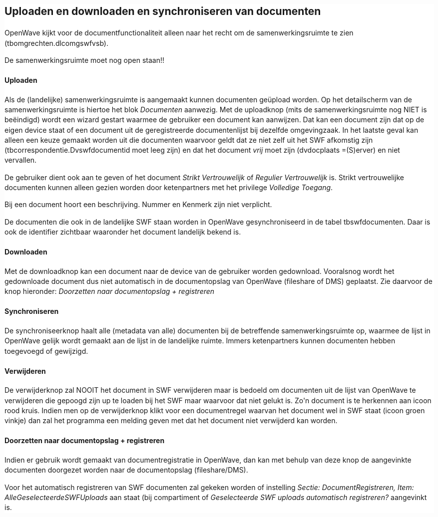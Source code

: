 ## Uploaden en downloaden en synchroniseren van documenten

OpenWave kijkt voor de documentfunctionaliteit alleen naar het recht om de samenwerkingsruimte te zien (tbomgrechten.dlcomgswfvsb).

De samenwerkingsruimte moet nog open staan!!

#### Uploaden

Als de (landelijke) samenwerkingsruimte is aangemaakt kunnen documenten geüpload worden. Op het detailscherm van de samenwerkingsruimte is hiertoe het blok *Documenten* aanwezig. Met de uploadknop (mits de samenwerkingsruimte nog NIET is beëindigd) wordt een wizard gestart waarmee de gebruiker een document kan aanwijzen. Dat kan een document zijn dat op de eigen device staat of een document uit de geregistreerde documentenlijst bij dezelfde omgevingzaak. In het laatste geval kan alleen een keuze gemaakt worden uit die documenten waarvoor geldt dat ze niet zelf uit het SWF afkomstig zijn (tbcorrespondentie.Dvswfdocumentid moet leeg zijn) en  dat het document *vrij* moet zijn (dvdocplaats =(S)erver) en niet vervallen.

De gebruiker dient ook aan te geven of het document *Strikt Vertrouwelijk* of *Regulier Vertrouwelijk* is. Strikt vertrouwelijke documenten kunnen alleen gezien worden door ketenpartners met het privilege *Volledige Toegang*.

Bij een document hoort een beschrijving. Nummer en Kenmerk zijn niet verplicht.

De documenten die ook in de landelijke SWF staan worden in OpenWave gesynchroniseerd in de tabel tbswfdocumenten. Daar is ook de identifier zichtbaar waaronder het document landelijk bekend is.

#### Downloaden

Met de downloadknop kan een document naar de device van de gebruiker worden gedownload. Vooralsnog wordt het gedownloade document dus niet automatisch in de documentopslag van OpenWave (fileshare of DMS) geplaatst. Zie daarvoor de knop hieronder: *Doorzetten naar documentopslag + registreren*

#### Synchroniseren

De synchroniseerknop haalt alle (metadata van alle) documenten bij de betreffende samenwerkingsruimte op, waarmee de lijst in OpenWave gelijk wordt gemaakt aan de lijst in de landelijke ruimte. Immers ketenpartners kunnen documenten hebben toegevoegd of gewijzigd.

#### Verwijderen

De verwijderknop zal NOOIT het document in SWF verwijderen maar is bedoeld om documenten uit de lijst van OpenWave te verwijderen die gepoogd zijn up te loaden bij het SWF maar waarvoor dat niet gelukt is. Zo'n document is te herkennen aan icoon rood kruis. Indien men op de verwijderknop klikt voor een documentregel waarvan het document wel in SWF staat (icoon groen vinkje) dan zal het programma een melding geven met dat het document niet verwijderd kan worden.

#### Doorzetten naar documentopslag + registreren

Indien er gebruik wordt gemaakt van documentregistratie in OpenWave, dan kan met behulp van deze knop de aangevinkte documenten doorgezet worden naar de documentopslag (fileshare/DMS).

Voor het automatisch registreren van SWF documenten zal gekeken worden of instelling *Sectie: DocumentRegistreren, Item: AlleGeselecteerdeSWFUploads* aan staat (bij compartiment of *Geselecteerde SWF uploads automatisch registreren?* aangevinkt is.
